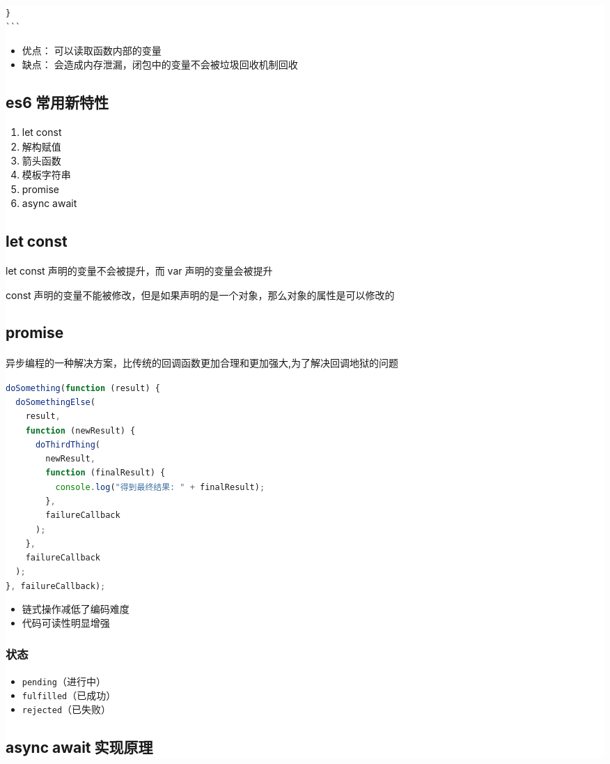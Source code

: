     }
    ```

- 优点： 可以读取函数内部的变量
- 缺点： 会造成内存泄漏，闭包中的变量不会被垃圾回收机制回收

## es6 常用新特性

1. let const
2. 解构赋值
3. 箭头函数
4. 模板字符串
5. promise
6. async await

## let const

let const 声明的变量不会被提升，而 var 声明的变量会被提升

const 声明的变量不能被修改，但是如果声明的是一个对象，那么对象的属性是可以修改的

## promise

异步编程的一种解决方案，比传统的回调函数更加合理和更加强大,为了解决回调地狱的问题

```js
doSomething(function (result) {
  doSomethingElse(
    result,
    function (newResult) {
      doThirdThing(
        newResult,
        function (finalResult) {
          console.log("得到最终结果: " + finalResult);
        },
        failureCallback
      );
    },
    failureCallback
  );
}, failureCallback);
```

- 链式操作减低了编码难度
- 代码可读性明显增强

### 状态

- `pending`（进行中）
- `fulfilled`（已成功）
- `rejected`（已失败）

## async await 实现原理
